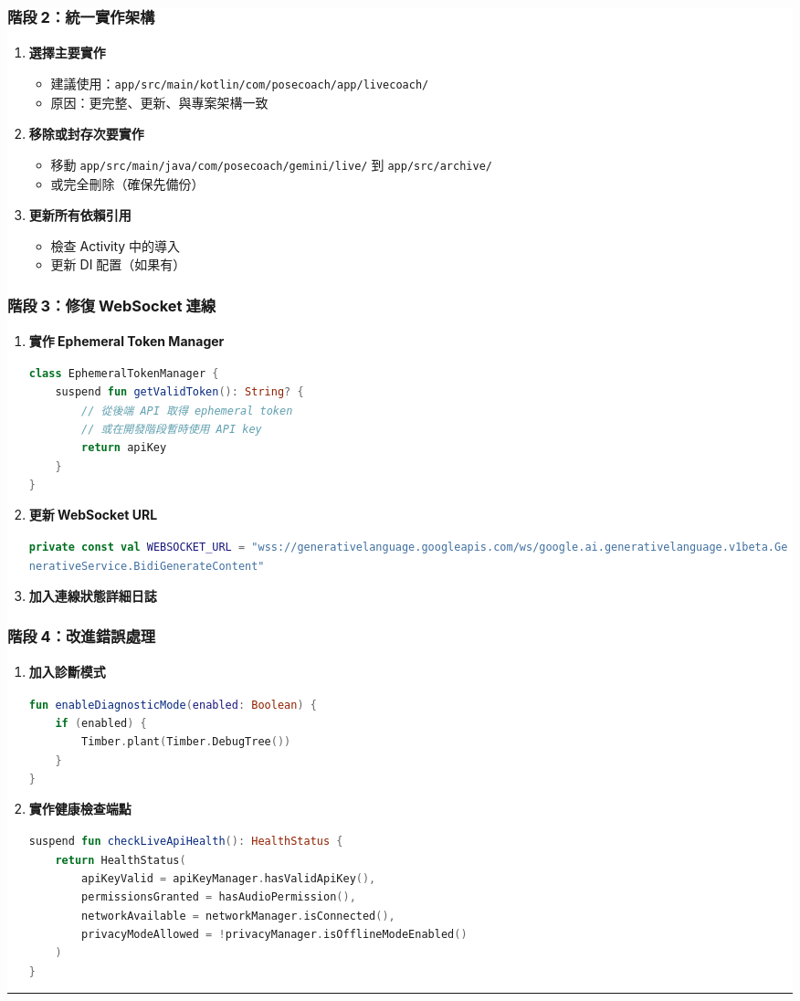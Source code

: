 ### 階段 2：統一實作架構

1. **選擇主要實作**
   - 建議使用：`app/src/main/kotlin/com/posecoach/app/livecoach/`
   - 原因：更完整、更新、與專案架構一致

2. **移除或封存次要實作**
   - 移動 `app/src/main/java/com/posecoach/gemini/live/` 到 `app/src/archive/`
   - 或完全刪除（確保先備份）

3. **更新所有依賴引用**
   - 檢查 Activity 中的導入
   - 更新 DI 配置（如果有）

### 階段 3：修復 WebSocket 連線

1. **實作 Ephemeral Token Manager**
   ```kotlin
   class EphemeralTokenManager {
       suspend fun getValidToken(): String? {
           // 從後端 API 取得 ephemeral token
           // 或在開發階段暫時使用 API key
           return apiKey
       }
   }
   ```

2. **更新 WebSocket URL**
   ```kotlin
   private const val WEBSOCKET_URL = "wss://generativelanguage.googleapis.com/ws/google.ai.generativelanguage.v1beta.GenerativeService.BidiGenerateContent"
   ```

3. **加入連線狀態詳細日誌**

### 階段 4：改進錯誤處理

1. **加入診斷模式**
   ```kotlin
   fun enableDiagnosticMode(enabled: Boolean) {
       if (enabled) {
           Timber.plant(Timber.DebugTree())
       }
   }
   ```

2. **實作健康檢查端點**
   ```kotlin
   suspend fun checkLiveApiHealth(): HealthStatus {
       return HealthStatus(
           apiKeyValid = apiKeyManager.hasValidApiKey(),
           permissionsGranted = hasAudioPermission(),
           networkAvailable = networkManager.isConnected(),
           privacyModeAllowed = !privacyManager.isOfflineModeEnabled()
       )
   }
   ```

---